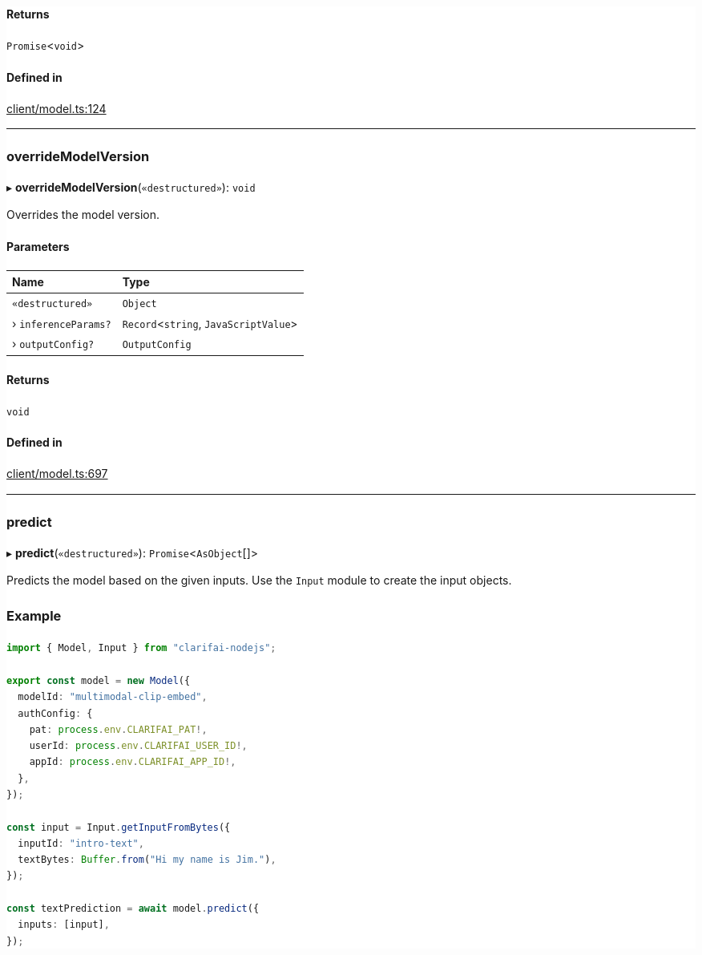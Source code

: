 #### Returns

`Promise`\<`void`\>

#### Defined in

[client/model.ts:124](https://github.com/Clarifai/clarifai-nodejs/blob/4511094/src/client/model.ts#L124)

___

### overrideModelVersion

▸ **overrideModelVersion**(`«destructured»`): `void`

Overrides the model version.

#### Parameters

| Name | Type |
| :------ | :------ |
| `«destructured»` | `Object` |
| › `inferenceParams?` | `Record`\<`string`, `JavaScriptValue`\> |
| › `outputConfig?` | `OutputConfig` |

#### Returns

`void`

#### Defined in

[client/model.ts:697](https://github.com/Clarifai/clarifai-nodejs/blob/4511094/src/client/model.ts#L697)

___

### predict

▸ **predict**(`«destructured»`): `Promise`\<`AsObject`[]\>

Predicts the model based on the given inputs.
Use the `Input` module to create the input objects.

### Example
```ts
import { Model, Input } from "clarifai-nodejs";

export const model = new Model({
  modelId: "multimodal-clip-embed",
  authConfig: {
    pat: process.env.CLARIFAI_PAT!,
    userId: process.env.CLARIFAI_USER_ID!,
    appId: process.env.CLARIFAI_APP_ID!,
  },
});

const input = Input.getInputFromBytes({
  inputId: "intro-text",
  textBytes: Buffer.from("Hi my name is Jim."),
});

const textPrediction = await model.predict({
  inputs: [input],
});

```